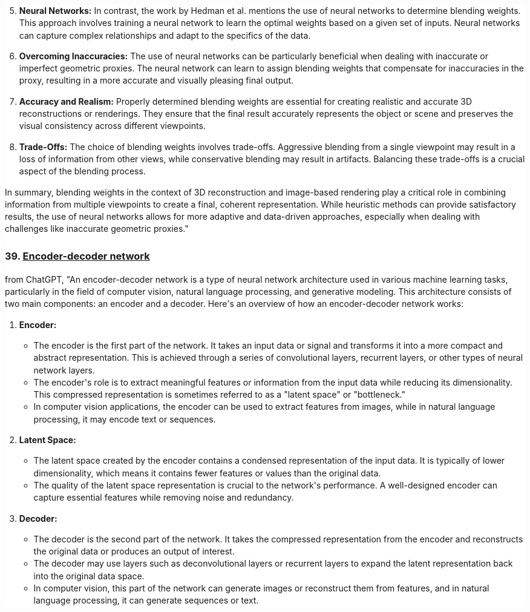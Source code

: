 5. **Neural Networks:** In contrast, the work by Hedman et al. mentions the use of neural networks to determine blending weights. This approach involves training a neural network to learn the optimal weights based on a given set of inputs. Neural networks can capture complex relationships and adapt to the specifics of the data.

6. **Overcoming Inaccuracies:** The use of neural networks can be particularly beneficial when dealing with inaccurate or imperfect geometric proxies. The neural network can learn to assign blending weights that compensate for inaccuracies in the proxy, resulting in a more accurate and visually pleasing final output.

7. **Accuracy and Realism:** Properly determined blending weights are essential for creating realistic and accurate 3D reconstructions or renderings. They ensure that the final result accurately represents the object or scene and preserves the visual consistency across different viewpoints.

8. **Trade-Offs:** The choice of blending weights involves trade-offs. Aggressive blending from a single viewpoint may result in a loss of information from other views, while conservative blending may result in artifacts. Balancing these trade-offs is a crucial aspect of the blending process.

In summary, blending weights in the context of 3D reconstruction and image-based rendering play a critical role in combining information from multiple viewpoints to create a final, coherent representation. While heuristic methods can provide satisfactory results, the use of neural networks allows for more adaptive and data-driven approaches, especially when dealing with challenges like inaccurate geometric proxies."

### 39. [Encoder-decoder network](#encoderdecodernetwork)
from ChatGPT, "An encoder-decoder network is a type of neural network architecture used in various machine learning tasks, particularly in the field of computer vision, natural language processing, and generative modeling. This architecture consists of two main components: an encoder and a decoder. Here's an overview of how an encoder-decoder network works:

1. **Encoder:**
   - The encoder is the first part of the network. It takes an input data or signal and transforms it into a more compact and abstract representation. This is achieved through a series of convolutional layers, recurrent layers, or other types of neural network layers.
   - The encoder's role is to extract meaningful features or information from the input data while reducing its dimensionality. This compressed representation is sometimes referred to as a "latent space" or "bottleneck."
   - In computer vision applications, the encoder can be used to extract features from images, while in natural language processing, it may encode text or sequences.

2. **Latent Space:**
   - The latent space created by the encoder contains a condensed representation of the input data. It is typically of lower dimensionality, which means it contains fewer features or values than the original data.
   - The quality of the latent space representation is crucial to the network's performance. A well-designed encoder can capture essential features while removing noise and redundancy.

3. **Decoder:**
   - The decoder is the second part of the network. It takes the compressed representation from the encoder and reconstructs the original data or produces an output of interest.
   - The decoder may use layers such as deconvolutional layers or recurrent layers to expand the latent representation back into the original data space.
   - In computer vision, this part of the network can generate images or reconstruct them from features, and in natural language processing, it can generate sequences or text.
